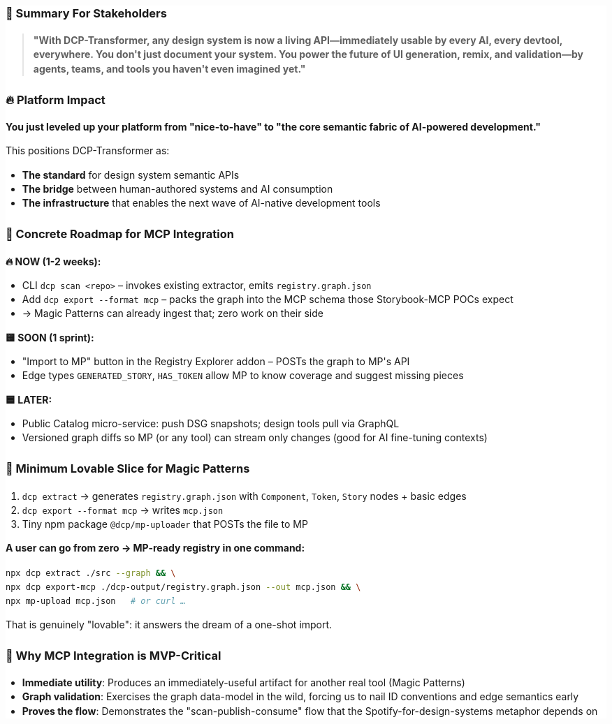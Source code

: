 ### **🏁 Summary For Stakeholders**

> **"With DCP-Transformer, any design system is now a living API—immediately usable by every AI, every devtool, everywhere. You don't just document your system. You power the future of UI generation, remix, and validation—by agents, teams, and tools you haven't even imagined yet."**

### **🔥 Platform Impact**

**You just leveled up your platform from "nice-to-have" to "the core semantic fabric of AI-powered development."**

This positions DCP-Transformer as:
- **The standard** for design system semantic APIs
- **The bridge** between human-authored systems and AI consumption
- **The infrastructure** that enables the next wave of AI-native development tools

### **📅 Concrete Roadmap for MCP Integration**

**🔥 NOW (1-2 weeks):**
- CLI `dcp scan <repo>` – invokes existing extractor, emits `registry.graph.json`
- Add `dcp export --format mcp` – packs the graph into the MCP schema those Storybook-MCP POCs expect
- → Magic Patterns can already ingest that; zero work on their side

**🟨 SOON (1 sprint):**
- "Import to MP" button in the Registry Explorer addon – POSTs the graph to MP's API
- Edge types `GENERATED_STORY`, `HAS_TOKEN` allow MP to know coverage and suggest missing pieces

**🟦 LATER:**
- Public Catalog micro-service: push DSG snapshots; design tools pull via GraphQL
- Versioned graph diffs so MP (or any tool) can stream only changes (good for AI fine-tuning contexts)

### **💎 Minimum Lovable Slice for Magic Patterns**

1. `dcp extract` → generates `registry.graph.json` with `Component`, `Token`, `Story` nodes + basic edges
2. `dcp export --format mcp` → writes `mcp.json`
3. Tiny npm package `@dcp/mp-uploader` that POSTs the file to MP

**A user can go from zero → MP-ready registry in one command:**

```bash
npx dcp extract ./src --graph && \
npx dcp export-mcp ./dcp-output/registry.graph.json --out mcp.json && \
npx mp-upload mcp.json   # or curl …
```

That is genuinely "lovable": it answers the dream of a one-shot import.

### **🎯 Why MCP Integration is MVP-Critical**

- **Immediate utility**: Produces an immediately-useful artifact for another real tool (Magic Patterns)
- **Graph validation**: Exercises the graph data-model in the wild, forcing us to nail ID conventions and edge semantics early
- **Proves the flow**: Demonstrates the "scan-publish-consume" flow that the Spotify-for-design-systems metaphor depends on
